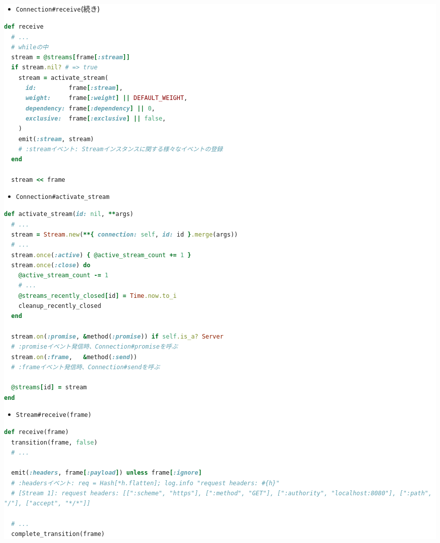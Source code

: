 - `Connection#receive`(続き)
```ruby
def receive
  # ...
  # whileの中
  stream = @streams[frame[:stream]]
  if stream.nil? # => true
    stream = activate_stream(
      id:         frame[:stream],
      weight:     frame[:weight] || DEFAULT_WEIGHT,
      dependency: frame[:dependency] || 0,
      exclusive:  frame[:exclusive] || false,
    )
    emit(:stream, stream)
    # :streamイベント: Streamインスタンスに関する様々なイベントの登録
  end

  stream << frame
```

- `Connection#activate_stream`
```ruby
def activate_stream(id: nil, **args)
  # ...
  stream = Stream.new(**{ connection: self, id: id }.merge(args))
  # ...
  stream.once(:active) { @active_stream_count += 1 }
  stream.once(:close) do
    @active_stream_count -= 1
    # ...
    @streams_recently_closed[id] = Time.now.to_i
    cleanup_recently_closed
  end

  stream.on(:promise, &method(:promise)) if self.is_a? Server
  # :promiseイベント発信時、Connection#promiseを呼ぶ
  stream.on(:frame,   &method(:send))
  # :frameイベント発信時、Connection#sendを呼ぶ

  @streams[id] = stream
end
```

- `Stream#receive(frame)`
```ruby
def receive(frame)
  transition(frame, false)
  # ...

  emit(:headers, frame[:payload]) unless frame[:ignore]
  # :headersイベント: req = Hash[*h.flatten]; log.info "request headers: #{h}"
  # [Stream 1]: request headers: [[":scheme", "https"], [":method", "GET"], [":authority", "localhost:8080"], [":path", "/"], ["accept", "*/*"]]

  # ...
  complete_transition(frame)
```
